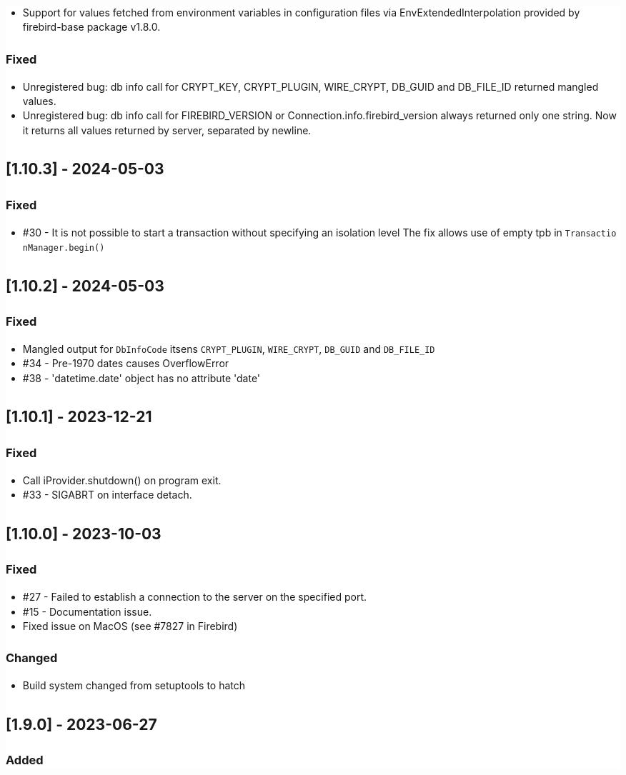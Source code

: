 - Support for values fetched from environment variables in configuration files via
  EnvExtendedInterpolation provided by firebird-base package v1.8.0.

### Fixed

- Unregistered bug: db info call for CRYPT_KEY, CRYPT_PLUGIN, WIRE_CRYPT, DB_GUID and
  DB_FILE_ID returned mangled values.
- Unregistered bug: db info call for FIREBIRD_VERSION or Connection.info.firebird_version
  always returned only one string. Now it returns all values returned by server, separated
  by newline.

## [1.10.3] - 2024-05-03

### Fixed

- #30 - It is not possible to start a transaction without specifying an isolation level
  The fix allows use of empty tpb in `TransactionManager.begin()`

## [1.10.2] - 2024-05-03

### Fixed

- Mangled output for `DbInfoCode` itsens `CRYPT_PLUGIN`, `WIRE_CRYPT`, `DB_GUID` and `DB_FILE_ID`
- #34 - Pre-1970 dates causes OverflowError
- #38 - 'datetime.date' object has no attribute 'date'

## [1.10.1] - 2023-12-21

### Fixed

- Call iProvider.shutdown() on program exit.
- #33 - SIGABRT on interface detach.

## [1.10.0] - 2023-10-03

### Fixed

- #27 - Failed to establish a connection to the server on the specified port.
- #15 - Documentation issue.
- Fixed issue on MacOS (see #7827 in Firebird)

### Changed

- Build system changed from setuptools to hatch

## [1.9.0] - 2023-06-27

### Added
